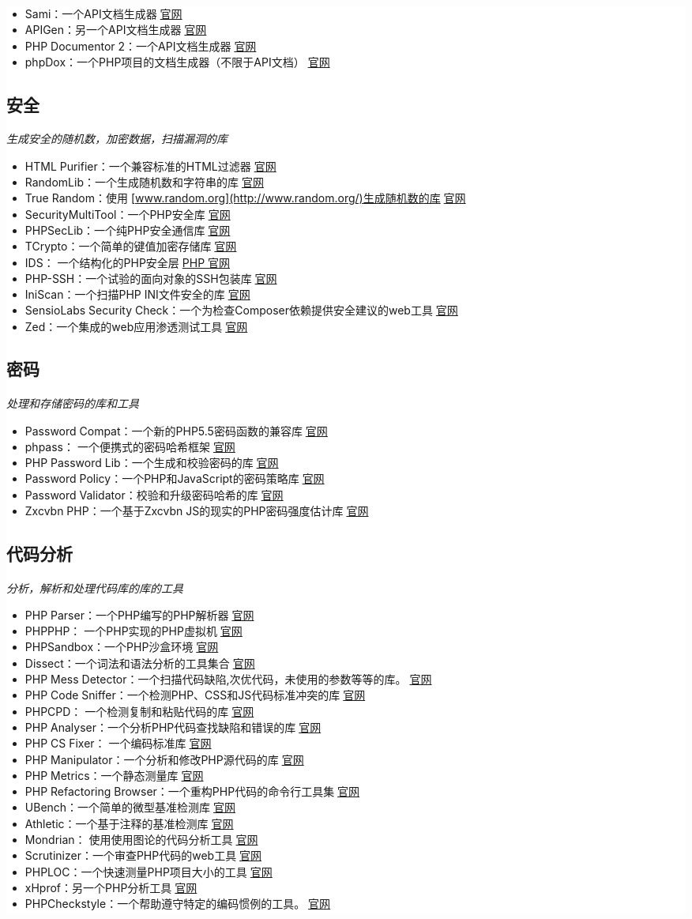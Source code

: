*   Sami：一个API文档生成器 [官网](https://github.com/fabpot/Sami)
*   APIGen：另一个API文档生成器 [官网](https://github.com/apigen/apigen)
*   PHP Documentor 2：一个API文档生成器 [官网](https://github.com/phpDocumentor/phpDocumentor2)
*   phpDox：一个PHP项目的文档生成器（不限于API文档） [官网](http://phpdox.de/)

## 安全

_生成安全的随机数，加密数据，扫描漏洞的库_

*   HTML Purifier：一个兼容标准的HTML过滤器 [官网](https://github.com/ezyang/htmlpurifier)
*   RandomLib：一个生成随机数和字符串的库 [官网](https://github.com/ircmaxell/RandomLib)
*   True Random：使用 [www.random.org](http://www.random.org/)生成随机数的库 [官网](https://github.com/pixeloution/true-random)
*   SecurityMultiTool：一个PHP安全库 [官网](https://github.com/padraic/SecurityMultiTool)
*   PHPSecLib：一个纯PHP安全通信库 [官网](http://phpseclib.sourceforge.net/)
*   TCrypto：一个简单的键值加密存储库 [官网](https://github.com/timoh6/TCrypto)
*   IDS： 一个结构化的PHP安全层 [PHP 官网](https://github.com/PHPIDS/PHPIDS)
*   PHP-SSH：一个试验的面向对象的SSH包装库 [官网](https://github.com/Herzult/php-ssh)
*   IniScan：一个扫描PHP INI文件安全的库 [官网](https://github.com/psecio/iniscan)
*   SensioLabs Security Check：一个为检查Composer依赖提供安全建议的web工具 [官网](https://security.sensiolabs.org/)
*   Zed：一个集成的web应用渗透测试工具 [官网](https://www.owasp.org/index.php/OWASP_Zed_Attack_Proxy_Project)

## 密码

_处理和存储密码的库和工具_

*   Password Compat：一个新的PHP5.5密码函数的兼容库 [官网](https://github.com/ircmaxell/password_compat)
*   phpass： 一个便携式的密码哈希框架 [官网](http://www.openwall.com/phpass/)
*   PHP Password Lib：一个生成和校验密码的库 [官网](https://github.com/ircmaxell/PHP-PasswordLib)
*   Password Policy：一个PHP和JavaScript的密码策略库 [官网](https://github.com/ircmaxell/password-policy)
*   Password Validator：校验和升级密码哈希的库 [官网](https://github.com/jeremykendall/password-validator)
*   Zxcvbn PHP：一个基于Zxcvbn JS的现实的PHP密码强度估计库 [官网](https://github.com/bjeavons/zxcvbn-php)

## 代码分析

_分析，解析和处理代码库的库的工具_

*   PHP Parser：一个PHP编写的PHP解析器 [官网](https://github.com/nikic/PHP-Parser)
*   PHPPHP： 一个PHP实现的PHP虚拟机 [官网](https://github.com/ircmaxell/PHPPHP)
*   PHPSandbox：一个PHP沙盒环境 [官网](https://github.com/fieryprophet/php-sandbox)
*   Dissect：一个词法和语法分析的工具集合 [官网](https://github.com/jakubledl/dissect)
*   PHP Mess Detector：一个扫描代码缺陷,次优代码，未使用的参数等等的库。 [官网](http://phpmd.org/)
*   PHP Code Sniffer：一个检测PHP、CSS和JS代码标准冲突的库 [官网](https://github.com/squizlabs/PHP_CodeSniffer)
*   PHPCPD： 一个检测复制和粘贴代码的库 [官网](https://github.com/sebastianbergmann/phpcpd)
*   PHP Analyser：一个分析PHP代码查找缺陷和错误的库 [官网](https://github.com/scrutinizer-ci/php-analyzer)
*   PHP CS Fixer： 一个编码标准库 [官网](https://github.com/fabpot/PHP-CS-Fixer)
*   PHP Manipulator：一个分析和修改PHP源代码的库 [官网](https://github.com/schmittjoh/php-manipulator)
*   PHP Metrics：一个静态测量库 [官网](https://github.com/Halleck45/PhpMetrics)
*   PHP Refactoring Browser：一个重构PHP代码的命令行工具集 [官网](https://github.com/QafooLabs/php-refactoring-browser)
*   UBench：一个简单的微型基准检测库 [官网](https://github.com/devster/ubench)
*   Athletic：一个基于注释的基准检测库 [官网](https://github.com/polyfractal/athletic)
*   Mondrian： 使用使用图论的代码分析工具 [官网](https://github.com/Trismegiste/Mondrian)
*   Scrutinizer：一个审查PHP代码的web工具 [官网](https://scrutinizer-ci.com/)
*   PHPLOC：一个快速测量PHP项目大小的工具 [官网](https://github.com/sebastianbergmann/phploc)
*   xHprof：另一个PHP分析工具 [官网](https://github.com/phacility/xhprof)
*   PHPCheckstyle：一个帮助遵守特定的编码惯例的工具。 [官网](https://github.com/jbrooksuk/phpcheckstyle)
